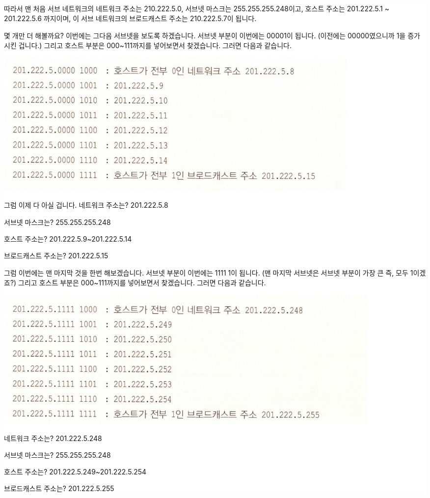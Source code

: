 따라서 맨 처음 서브 네트워크의 네트워크 주소는 210.222.5.0, 서브넷 마스크는 255.255.255.248이고, 호스트 주소는 201.222.5.1 ~ 201.222.5.6 까지이며, 이 서브 네트워크의 브로드캐스트 주소는 210.222.5.7이 됩니다.

몇 개만 더 해볼까요? 이번에는 그다음 서브넷을 보도록 하겠습니다. 서브넷 부분이 이번에는 00001이 됩니다. (이전에는 00000였으니까 1을 증가시킨 겁니다.) 그리고 호스트 부분은 000~111까지를 넣어보면서 찾겠습니다. 그러면 다음과 같습니다.

![](./img/1-5/ex27.jpg)

그럼 이제 다 아실 겁니다. 네트워크 주소는? 201.222.5.8

서브넷 마스크는? 255.255.255.248

호스트 주소는? 201.222.5.9~201.222.5.14

브로드캐스트 주소는? 201.222.5.15

그럼 이번에는 맨 마지막 것을 한번 해보겠습니다. 서브넷 부분이 이번에는 1111 1이 됩니다. (맨 마지막 서브넷은 서브넷 부분이 가장 큰 즉, 모두 1이겠죠?) 그리고 호스트 부분은 000~111까지를 넣어보면서 찾겠습니다. 그러면 다음과 같습니다.

![](./img/1-5/ex28.jpg)

네트워크 주소는? 201.222.5.248

서브넷 마스크는? 255.255.255.248

호스트 주소는? 201.222.5.249~201.222.5.254

브로드캐스트 주소는? 201.222.5.255
